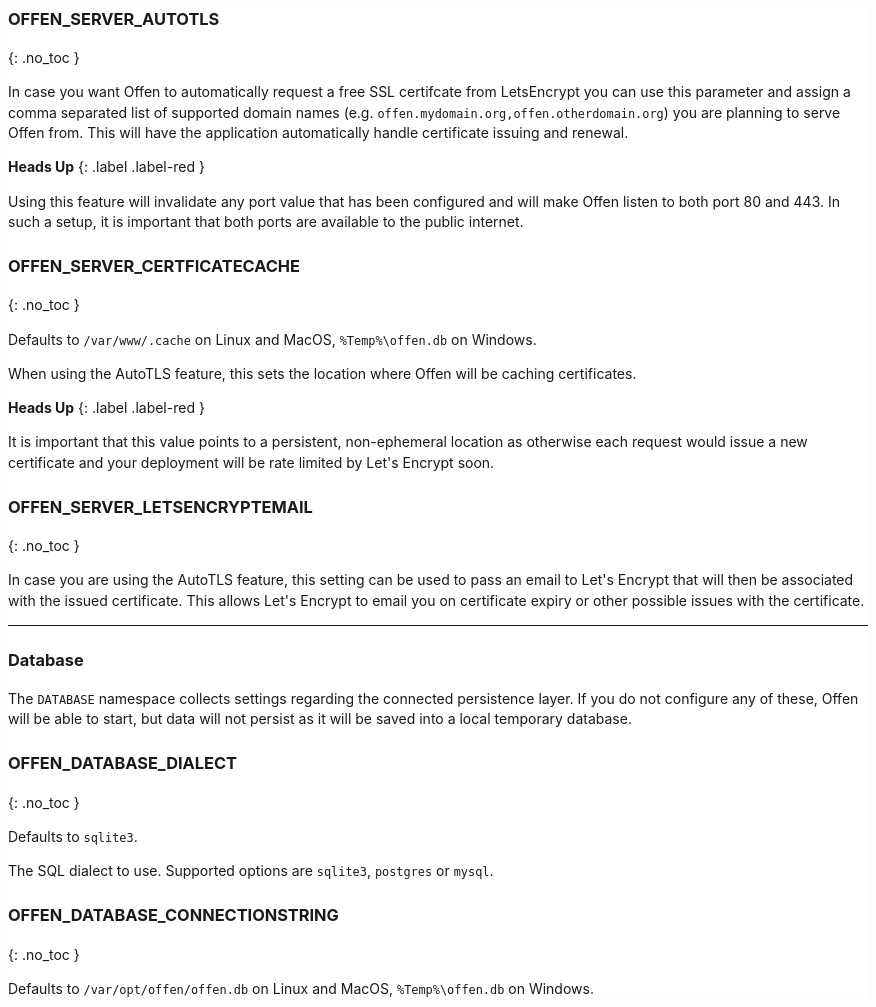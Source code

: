 ### OFFEN_SERVER_AUTOTLS
{: .no_toc }

In case you want Offen to automatically request a free SSL certifcate from LetsEncrypt you can use this parameter and assign a comma separated list of supported domain names (e.g. `offen.mydomain.org,offen.otherdomain.org`) you are planning to serve Offen from. This will have the application automatically handle certificate issuing and renewal.

__Heads Up__
{: .label .label-red }

Using this feature will invalidate any port value that has been configured and will make Offen listen to both port 80 and 443. In such a setup, it is important that both ports are available to the public internet.

### OFFEN_SERVER_CERTFICATECACHE
{: .no_toc }

Defaults to `/var/www/.cache` on Linux and MacOS, `%Temp%\offen.db` on Windows.

When using the AutoTLS feature, this sets the location where Offen will be caching certificates.

__Heads Up__
{: .label .label-red }

It is important that this value points to a persistent, non-ephemeral location as otherwise each request would issue a new certificate and your deployment will be rate limited by Let's Encrypt soon.

### OFFEN_SERVER_LETSENCRYPTEMAIL
{: .no_toc }

In case you are using the AutoTLS feature, this setting can be used to pass an email to Let's Encrypt that will then be associated with the issued certificate. This allows Let's Encrypt to email you on certificate expiry or other possible issues with the certificate.

---

### Database

The `DATABASE` namespace collects settings regarding the connected persistence layer. If you do not configure any of these, Offen will be able to start, but data will not persist as it will be saved into a local temporary database.

### OFFEN_DATABASE_DIALECT
{: .no_toc }

Defaults to `sqlite3`.

The SQL dialect to use. Supported options are `sqlite3`, `postgres` or `mysql`.

### OFFEN_DATABASE_CONNECTIONSTRING
{: .no_toc }

Defaults to `/var/opt/offen/offen.db` on Linux and MacOS, `%Temp%\offen.db` on Windows.
